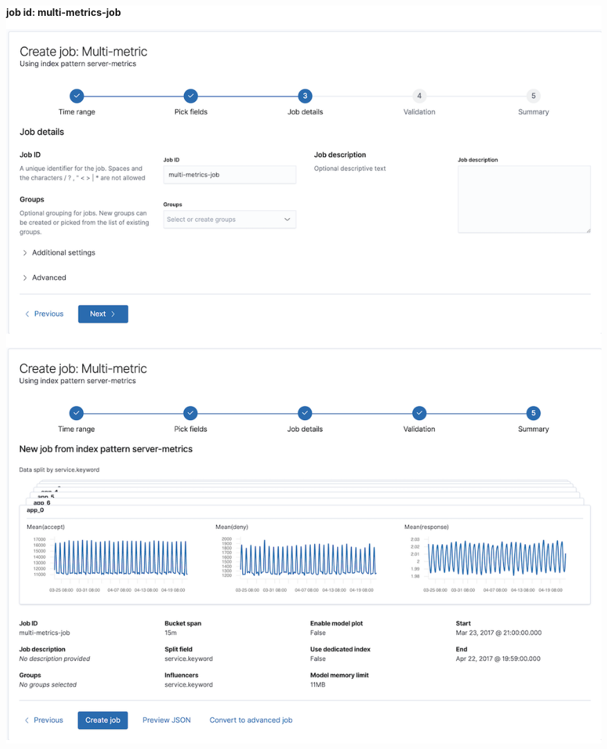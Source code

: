**job id: multi-metrics-job**

![Alt Image Text](../images/chap16_3_28.png "Body image")

![Alt Image Text](../images/chap16_3_29.png "Body image")
